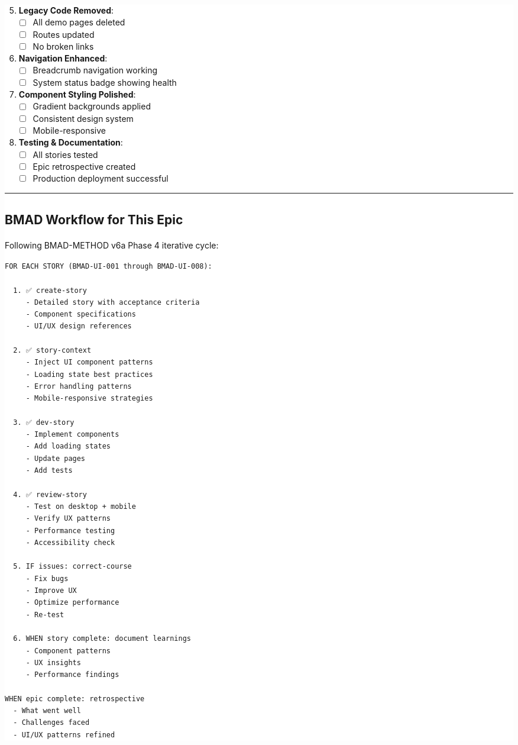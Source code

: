 5. **Legacy Code Removed**:
   - [ ] All demo pages deleted
   - [ ] Routes updated
   - [ ] No broken links

6. **Navigation Enhanced**:
   - [ ] Breadcrumb navigation working
   - [ ] System status badge showing health

7. **Component Styling Polished**:
   - [ ] Gradient backgrounds applied
   - [ ] Consistent design system
   - [ ] Mobile-responsive

8. **Testing & Documentation**:
   - [ ] All stories tested
   - [ ] Epic retrospective created
   - [ ] Production deployment successful

---

## BMAD Workflow for This Epic

Following BMAD-METHOD v6a Phase 4 iterative cycle:

```
FOR EACH STORY (BMAD-UI-001 through BMAD-UI-008):

  1. ✅ create-story
     - Detailed story with acceptance criteria
     - Component specifications
     - UI/UX design references

  2. ✅ story-context
     - Inject UI component patterns
     - Loading state best practices
     - Error handling patterns
     - Mobile-responsive strategies

  3. ✅ dev-story
     - Implement components
     - Add loading states
     - Update pages
     - Add tests

  4. ✅ review-story
     - Test on desktop + mobile
     - Verify UX patterns
     - Performance testing
     - Accessibility check

  5. IF issues: correct-course
     - Fix bugs
     - Improve UX
     - Optimize performance
     - Re-test

  6. WHEN story complete: document learnings
     - Component patterns
     - UX insights
     - Performance findings

WHEN epic complete: retrospective
  - What went well
  - Challenges faced
  - UI/UX patterns refined
```